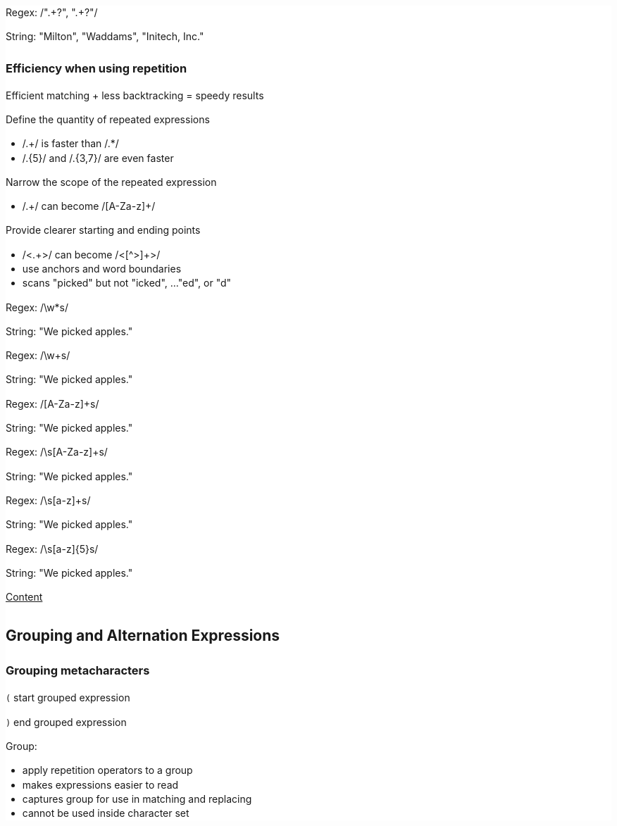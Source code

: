 Regex:  /".+?", ".+?"/

String: "Milton", "Waddams", "Initech, Inc."

### Efficiency when using repetition

Efficient matching + less backtracking = speedy results

Define the quantity of repeated expressions
- /.+/ is faster than /.*/
- /.{5}/ and /.{3,7}/ are even faster

Narrow the scope of the repeated expression
- /.+/ can become /[A-Za-z]+/

Provide clearer starting and ending points
- /<.+>/ can become /<[^>]+>/
- use anchors and word boundaries
- scans "picked" but not "icked", ..."ed", or "d"


Regex:  /\w*s/

String: "We picked apples."

Regex:  /\w+s/

String: "We picked apples."

Regex:  /[A-Za-z]+s/

String: "We picked apples."

Regex:  /\s[A-Za-z]+s/

String: "We picked apples."

Regex:  /\s[a-z]+s/

String: "We picked apples."

Regex:  /\s[a-z]{5}s/

String: "We picked apples."


[Content](#content)



## Grouping and Alternation Expressions

### Grouping metacharacters

`(` start grouped expression

`)`  end grouped expression

Group:
- apply repetition operators to a group
- makes expressions easier to read
- captures group for use in matching and replacing
- cannot be used inside character set
